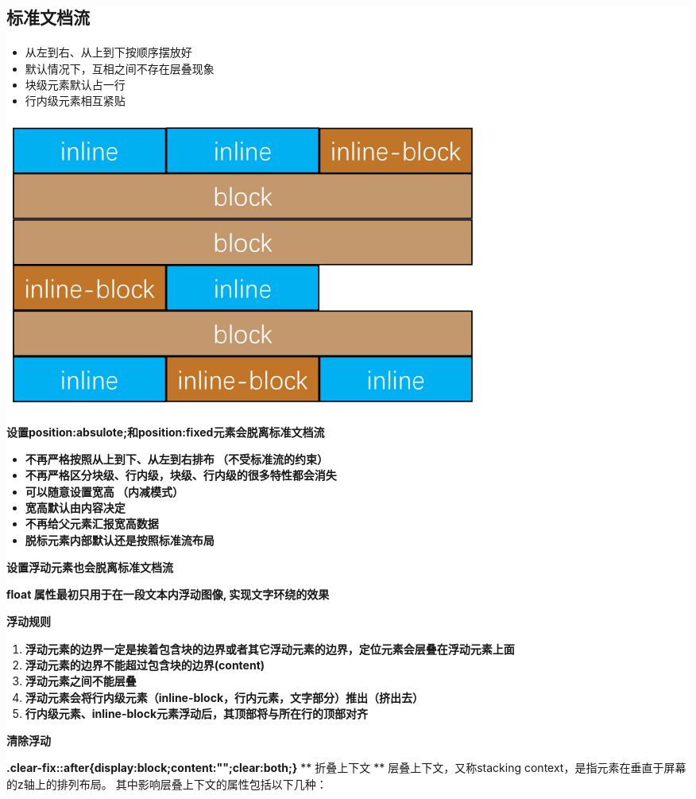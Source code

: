 ## 标准文档流

+ 从左到右、从上到下按顺序摆放好  
+  默认情况下，互相之间不存在层叠现象  
+ 块级元素默认占一行
+ 行内级元素相互紧贴

<img src="./image2.png" title="标准文档流"/>

**设置position:absulote;和position:fixed元素会脱离标准文档流**

- **不再严格按照从上到下、从左到右排布 （不受标准流的约束）**
- **不再严格区分块级、行内级，块级、行内级的很多特性都会消失**  
-  **可以随意设置宽高  （内减模式）**
-  **宽高默认由内容决定**
-  **不再给父元素汇报宽高数据**   
-  **脱标元素内部默认还是按照标准流布局**  

**设置浮动元素也会脱离标准文档流**

**float 属性最初只用于在一段文本内浮动图像, 实现文字环绕的效果**   

**浮动规则**

1. **浮动元素的边界一定是挨着包含块的边界或者其它浮动元素的边界，定位元素会层叠在浮动元素上面**
2. **浮动元素的边界不能超过包含块的边界(content)**
3. **浮动元素之间不能层叠**
4. **浮动元素会将行内级元素（inline-block，行内元素，文字部分）推出（挤出去）**
5. **行内级元素、inline-block元素浮动后，其顶部将与所在行的顶部对齐**

**清除浮动**

**.clear-fix::after{display:block;content:"";clear:both;}**
** 折叠上下文 **
层叠上下文，又称stacking context，是指元素在垂直于屏幕的z轴上的排列布局。
其中影响层叠上下文的属性包括以下几种：
